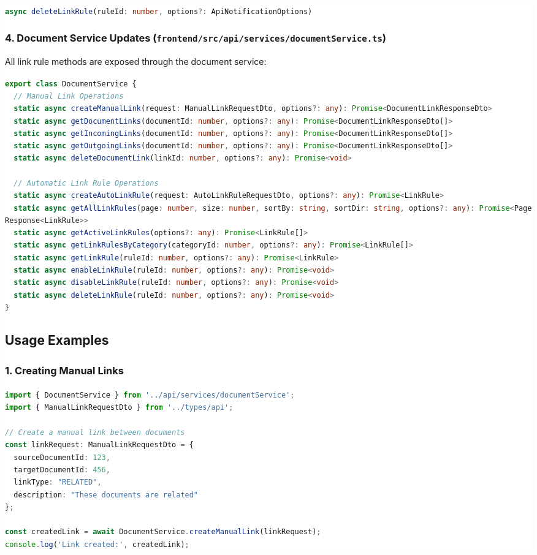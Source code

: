 ```typescript
async deleteLinkRule(ruleId: number, options?: ApiNotificationOptions)
```

### 4. Document Service Updates (`frontend/src/api/services/documentService.ts`)

All link rule methods are exposed through the document service:

```typescript
export class DocumentService {
  // Manual Link Operations
  static async createManualLink(request: ManualLinkRequestDto, options?: any): Promise<DocumentLinkResponseDto>
  static async getDocumentLinks(documentId: number, options?: any): Promise<DocumentLinkResponseDto[]>
  static async getIncomingLinks(documentId: number, options?: any): Promise<DocumentLinkResponseDto[]>
  static async getOutgoingLinks(documentId: number, options?: any): Promise<DocumentLinkResponseDto[]>
  static async deleteDocumentLink(linkId: number, options?: any): Promise<void>

  // Automatic Link Rule Operations
  static async createAutoLinkRule(request: AutoLinkRuleRequestDto, options?: any): Promise<LinkRule>
  static async getAllLinkRules(page: number, size: number, sortBy: string, sortDir: string, options?: any): Promise<PageResponse<LinkRule>>
  static async getActiveLinkRules(options?: any): Promise<LinkRule[]>
  static async getLinkRulesByCategory(categoryId: number, options?: any): Promise<LinkRule[]>
  static async getLinkRule(ruleId: number, options?: any): Promise<LinkRule>
  static async enableLinkRule(ruleId: number, options?: any): Promise<void>
  static async disableLinkRule(ruleId: number, options?: any): Promise<void>
  static async deleteLinkRule(ruleId: number, options?: any): Promise<void>
}
```

## Usage Examples

### 1. Creating Manual Links
```typescript
import { DocumentService } from '../api/services/documentService';
import { ManualLinkRequestDto } from '../types/api';

// Create a manual link between documents
const linkRequest: ManualLinkRequestDto = {
  sourceDocumentId: 123,
  targetDocumentId: 456,
  linkType: "RELATED",
  description: "These documents are related"
};

const createdLink = await DocumentService.createManualLink(linkRequest);
console.log('Link created:', createdLink);
```
